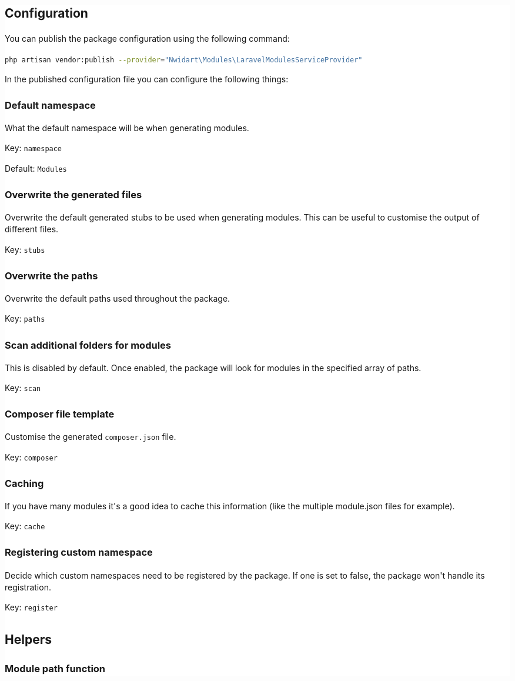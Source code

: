 ## Configuration

You can publish the package configuration using the following command:
```sh
php artisan vendor:publish --provider="Nwidart\Modules\LaravelModulesServiceProvider"
```
In the published configuration file you can configure the following things:
### Default namespace

What the default namespace will be when generating modules.

Key: `namespace`

Default: `Modules`

### Overwrite the generated files

Overwrite the default generated stubs to be used when generating modules. This can be useful to customise the output of different files.

Key: `stubs`

### Overwrite the paths

Overwrite the default paths used throughout the package.

Key: `paths`

### Scan additional folders for modules

This is disabled by default. Once enabled, the package will look for modules in the specified array of paths.

Key: `scan`

### Composer file template

Customise the generated `composer.json` file.

Key: `composer`

### Caching

If you have many modules it's a good idea to cache this information (like the multiple module.json files for example).

Key: `cache`

### Registering custom namespace

Decide which custom namespaces need to be registered by the package. If one is set to false, the package won't handle its registration.

Key: `register`

##  Helpers
### Module path function
